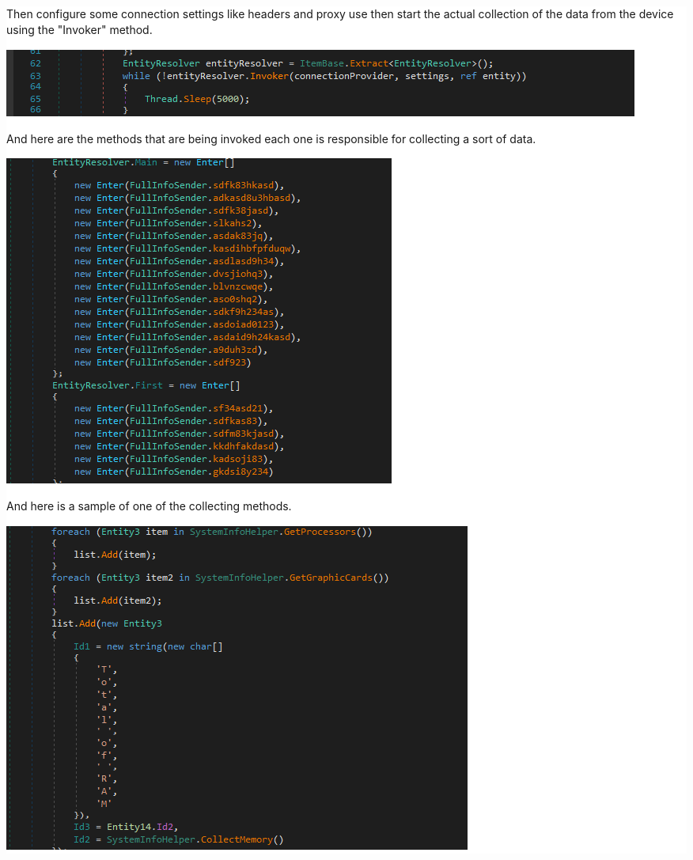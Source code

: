Then configure some connection settings like headers and proxy use then start the actual collection of the data from the device using the "Invoker" method.

![error](/assets/images/malware-analysis/RedLine/collect.png)

And here are the methods that are being invoked each one is responsible for collecting a sort of data.

![error](/assets/images/malware-analysis/RedLine/methods.png)

And here is a sample of one of the collecting methods.

![error](/assets/images/malware-analysis/RedLine/sample.png)
